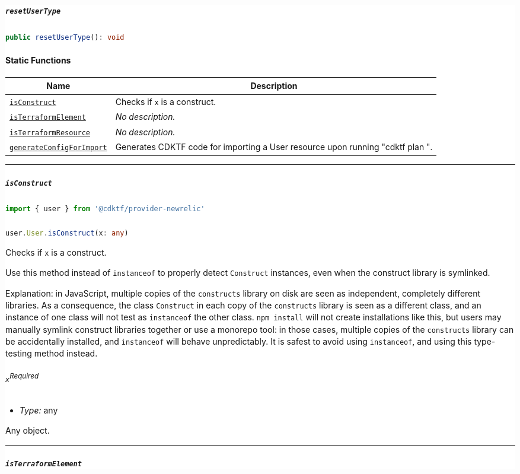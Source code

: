 ##### `resetUserType` <a name="resetUserType" id="@cdktf/provider-newrelic.user.User.resetUserType"></a>

```typescript
public resetUserType(): void
```

#### Static Functions <a name="Static Functions" id="Static Functions"></a>

| **Name** | **Description** |
| --- | --- |
| <code><a href="#@cdktf/provider-newrelic.user.User.isConstruct">isConstruct</a></code> | Checks if `x` is a construct. |
| <code><a href="#@cdktf/provider-newrelic.user.User.isTerraformElement">isTerraformElement</a></code> | *No description.* |
| <code><a href="#@cdktf/provider-newrelic.user.User.isTerraformResource">isTerraformResource</a></code> | *No description.* |
| <code><a href="#@cdktf/provider-newrelic.user.User.generateConfigForImport">generateConfigForImport</a></code> | Generates CDKTF code for importing a User resource upon running "cdktf plan <stack-name>". |

---

##### `isConstruct` <a name="isConstruct" id="@cdktf/provider-newrelic.user.User.isConstruct"></a>

```typescript
import { user } from '@cdktf/provider-newrelic'

user.User.isConstruct(x: any)
```

Checks if `x` is a construct.

Use this method instead of `instanceof` to properly detect `Construct`
instances, even when the construct library is symlinked.

Explanation: in JavaScript, multiple copies of the `constructs` library on
disk are seen as independent, completely different libraries. As a
consequence, the class `Construct` in each copy of the `constructs` library
is seen as a different class, and an instance of one class will not test as
`instanceof` the other class. `npm install` will not create installations
like this, but users may manually symlink construct libraries together or
use a monorepo tool: in those cases, multiple copies of the `constructs`
library can be accidentally installed, and `instanceof` will behave
unpredictably. It is safest to avoid using `instanceof`, and using
this type-testing method instead.

###### `x`<sup>Required</sup> <a name="x" id="@cdktf/provider-newrelic.user.User.isConstruct.parameter.x"></a>

- *Type:* any

Any object.

---

##### `isTerraformElement` <a name="isTerraformElement" id="@cdktf/provider-newrelic.user.User.isTerraformElement"></a>
